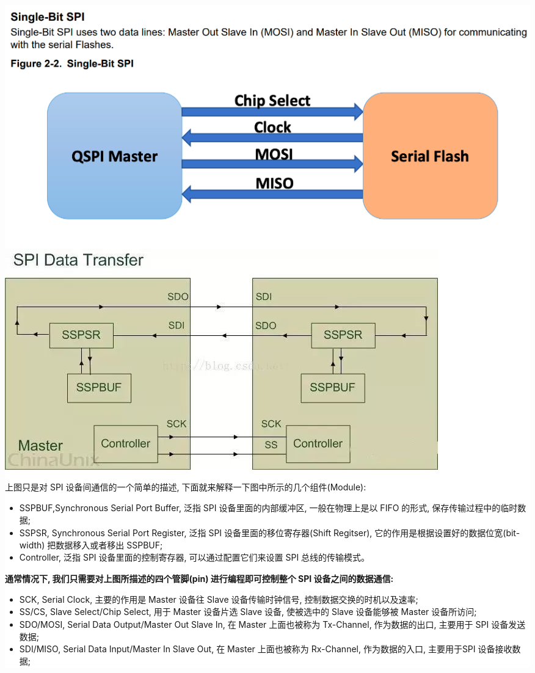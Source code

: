 ![image-20220919151738488](figures/image-20220919151738488-1683535148598-1.png)

![image-20220919195636632](figures/image-20220919195636632-1683535148599-2.png)

上图只是对 SPI 设备间通信的一个简单的描述, 下面就来解释一下图中所示的几个组件(Module):

- SSPBUF,Synchronous Serial Port Buffer, 泛指 SPI 设备里面的内部缓冲区, 一般在物理上是以 FIFO 的形式, 保存传输过程中的临时数据;
- SSPSR, Synchronous Serial Port Register, 泛指 SPI 设备里面的移位寄存器(Shift Regitser), 它的作用是根据设置好的数据位宽(bit-width) 把数据移入或者移出 SSPBUF;
- Controller, 泛指 SPI 设备里面的控制寄存器, 可以通过配置它们来设置 SPI 总线的传输模式。

**通常情况下, 我们只需要对上图所描述的四个管脚(pin) 进行编程即可控制整个 SPI 设备之间的数据通信:**

- SCK, Serial Clock, 主要的作用是 Master 设备往 Slave 设备传输时钟信号, 控制数据交换的时机以及速率;
- SS/CS, Slave Select/Chip Select, 用于 Master 设备片选 Slave 设备, 使被选中的 Slave 设备能够被 Master 设备所访问;
- SDO/MOSI, Serial Data Output/Master Out Slave In, 在 Master 上面也被称为 Tx-Channel, 作为数据的出口, 主要用于 SPI 设备发送数据;
- SDI/MISO, Serial Data Input/Master In Slave Out, 在 Master 上面也被称为 Rx-Channel, 作为数据的入口, 主要用于SPI 设备接收数据;
